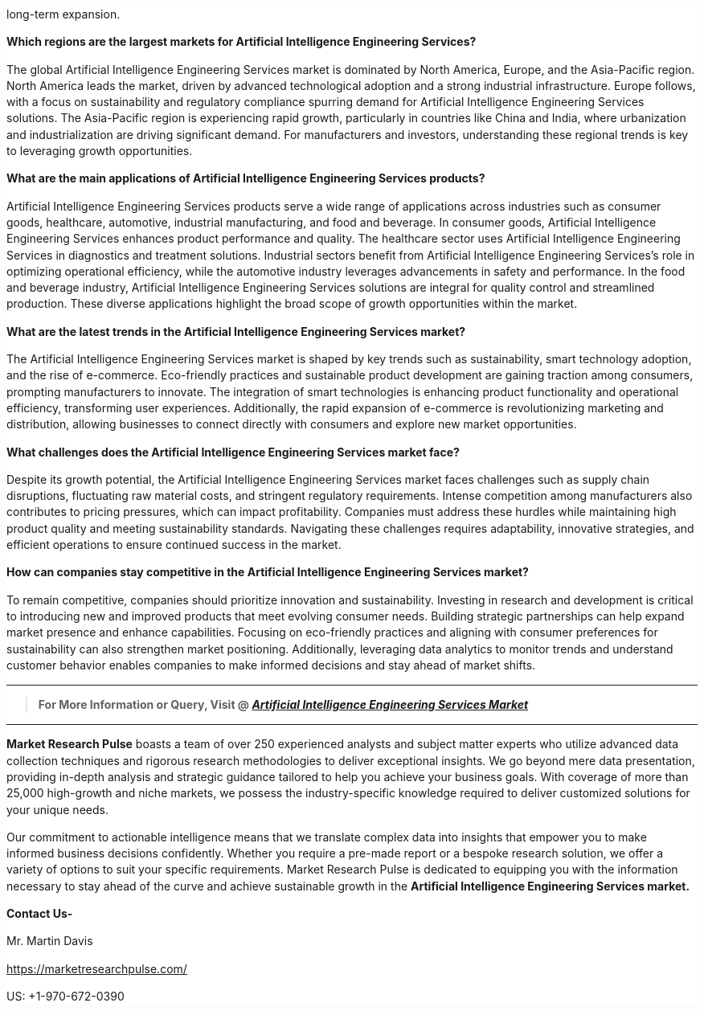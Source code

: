 long-term expansion.</p><p><strong>Which regions are the largest markets for Artificial Intelligence Engineering Services?</strong></p><p>The global Artificial Intelligence Engineering Services market is dominated by North America, Europe, and the Asia-Pacific region. North America leads the market, driven by advanced technological adoption and a strong industrial infrastructure. Europe follows, with a focus on sustainability and regulatory compliance spurring demand for Artificial Intelligence Engineering Services solutions. The Asia-Pacific region is experiencing rapid growth, particularly in countries like China and India, where urbanization and industrialization are driving significant demand. For manufacturers and investors, understanding these regional trends is key to leveraging growth opportunities.</p><p><strong>What are the main applications of Artificial Intelligence Engineering Services products?</strong></p><p>Artificial Intelligence Engineering Services products serve a wide range of applications across industries such as consumer goods, healthcare, automotive, industrial manufacturing, and food and beverage. In consumer goods, Artificial Intelligence Engineering Services enhances product performance and quality. The healthcare sector uses Artificial Intelligence Engineering Services in diagnostics and treatment solutions. Industrial sectors benefit from Artificial Intelligence Engineering Services&rsquo;s role in optimizing operational efficiency, while the automotive industry leverages advancements in safety and performance. In the food and beverage industry, Artificial Intelligence Engineering Services solutions are integral for quality control and streamlined production. These diverse applications highlight the broad scope of growth opportunities within the market.</p><p><strong>What are the latest trends in the Artificial Intelligence Engineering Services market?</strong></p><p>The Artificial Intelligence Engineering Services market is shaped by key trends such as sustainability, smart technology adoption, and the rise of e-commerce. Eco-friendly practices and sustainable product development are gaining traction among consumers, prompting manufacturers to innovate. The integration of smart technologies is enhancing product functionality and operational efficiency, transforming user experiences. Additionally, the rapid expansion of e-commerce is revolutionizing marketing and distribution, allowing businesses to connect directly with consumers and explore new market opportunities.</p><p><strong>What challenges does the Artificial Intelligence Engineering Services market face?</strong></p><p>Despite its growth potential, the Artificial Intelligence Engineering Services market faces challenges such as supply chain disruptions, fluctuating raw material costs, and stringent regulatory requirements. Intense competition among manufacturers also contributes to pricing pressures, which can impact profitability. Companies must address these hurdles while maintaining high product quality and meeting sustainability standards. Navigating these challenges requires adaptability, innovative strategies, and efficient operations to ensure continued success in the market.</p><p><strong>How can companies stay competitive in the Artificial Intelligence Engineering Services market?</strong></p><p>To remain competitive, companies should prioritize innovation and sustainability. Investing in research and development is critical to introducing new and improved products that meet evolving consumer needs. Building strategic partnerships can help expand market presence and enhance capabilities. Focusing on eco-friendly practices and aligning with consumer preferences for sustainability can also strengthen market positioning. Additionally, leveraging data analytics to monitor trends and understand customer behavior enables companies to make informed decisions and stay ahead of market shifts.</p><hr /><blockquote><p><strong>For More Information or Query, Visit @&nbsp;<em><a href="https://marketresearchpulse.com/report/78322/artificial-intelligence-engineering-services-market?utm_source=Linkedin&utm_medium=026">Artificial Intelligence Engineering Services Market</a></em></strong></p></blockquote><hr /><p><strong>Market Research Pulse</strong> boasts a team of over 250 experienced analysts and subject matter experts who utilize advanced data collection techniques and rigorous research methodologies to deliver exceptional insights. We go beyond mere data presentation, providing in-depth analysis and strategic guidance tailored to help you achieve your business goals. With coverage of more than 25,000 high-growth and niche markets, we possess the industry-specific knowledge required to deliver customized solutions for your unique needs.</p><p>Our commitment to actionable intelligence means that we translate complex data into insights that empower you to make informed business decisions confidently. Whether you require a pre-made report or a bespoke research solution, we offer a variety of options to suit your specific requirements. Market Research Pulse is dedicated to equipping you with the information necessary to stay ahead of the curve and achieve sustainable growth in the <strong>Artificial Intelligence Engineering Services market.</strong></p><p><strong>Contact Us-</strong></p><p>Mr. Martin Davis</p><p>https://marketresearchpulse.com/</p><p>US: +1-970-672-0390</p>
